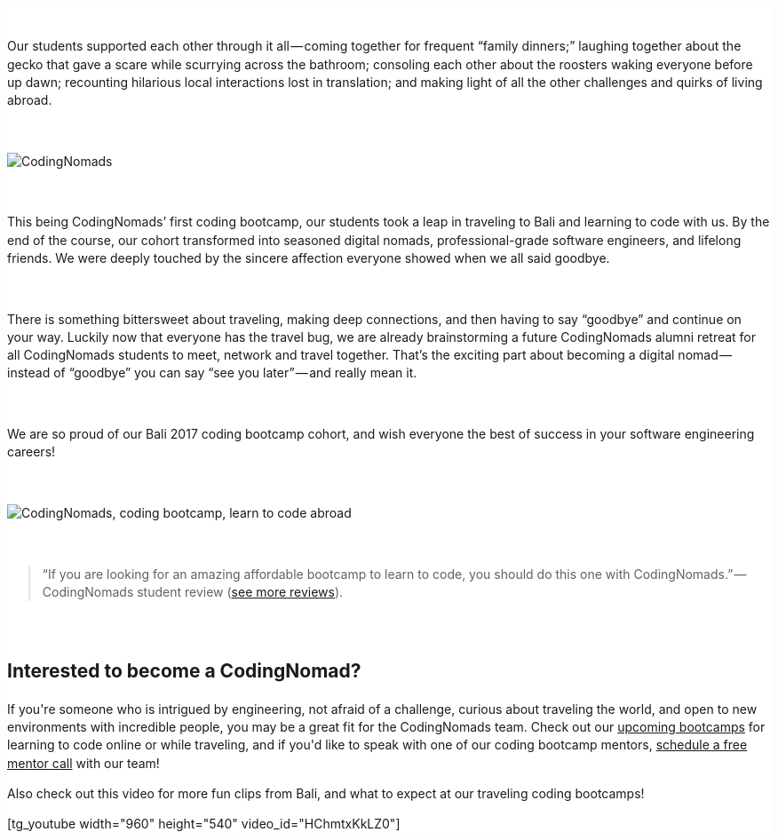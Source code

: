 &nbsp;

Our students supported each other through it all — coming together for frequent “family dinners;” laughing together about the gecko that gave a scare while scurrying across the bathroom; consoling each other about the roosters waking everyone before up dawn; recounting hilarious local interactions lost in translation; and making light of all the other challenges and quirks of living abroad.

&nbsp;

<img class="aligncenter wp-image-7529" src="https://codingnomads.co/wp-content/uploads/2017/06/CN-BaliFamDinner.jpg" alt="CodingNomads" width="700" />

&nbsp;

This being CodingNomads’ first coding bootcamp, our students took a leap in traveling to Bali and learning to code with us. By the end of the course, our cohort transformed into seasoned digital nomads, professional-grade software engineers, and lifelong friends. We were deeply touched by the sincere affection everyone showed when we all said goodbye.

&nbsp;

There is something bittersweet about traveling, making deep connections, and then having to say “goodbye” and continue on your way. Luckily now that everyone has the travel bug, we are already brainstorming a future CodingNomads alumni retreat for all CodingNomads students to meet, network and travel together. That’s the exciting part about becoming a digital nomad — instead of “goodbye” you can say “see you later” — and really mean it.

&nbsp;

We are so proud of our Bali 2017 coding bootcamp cohort, and wish everyone the best of success in your software engineering careers!

&nbsp;

<img class="aligncenter wp-image-7528" src="https://codingnomads.co/wp-content/uploads/2017/06/CN-BaliCake.jpg" alt="CodingNomads, coding bootcamp, learn to code abroad" width="700" />

&nbsp;
<blockquote class="align:center">“If you are looking for an amazing affordable bootcamp to learn to code, you should do this one with CodingNomads.” — CodingNomads student review (<a href="https://codingnomads.co/testimonials/" target="_blank" rel="noopener noreferrer">see more reviews</a>).</blockquote>
&nbsp;
<h2>Interested to become a CodingNomad?</h2>
If you're someone who is intrigued by engineering, not afraid of a challenge, curious about traveling the world, and open to new environments with incredible people, you may be a great fit for the CodingNomads team. Check out our <a href="https://codingnomads.co/#courses">upcoming bootcamps</a> for learning to code online or while traveling, and if you'd like to speak with one of our coding bootcamp mentors, <a href="https://calendly.com/codingnomads_ryan" target="_blank" rel="noopener noreferrer">schedule a free mentor call</a> with our team!

Also check out this video for more fun clips from Bali, and what to expect at our traveling coding bootcamps!

[tg_youtube width="960" height="540" video_id="HChmtxKkLZ0"]
<div id="ritekit-alerts"></div>
<div id="ritekit-alerts"></div>